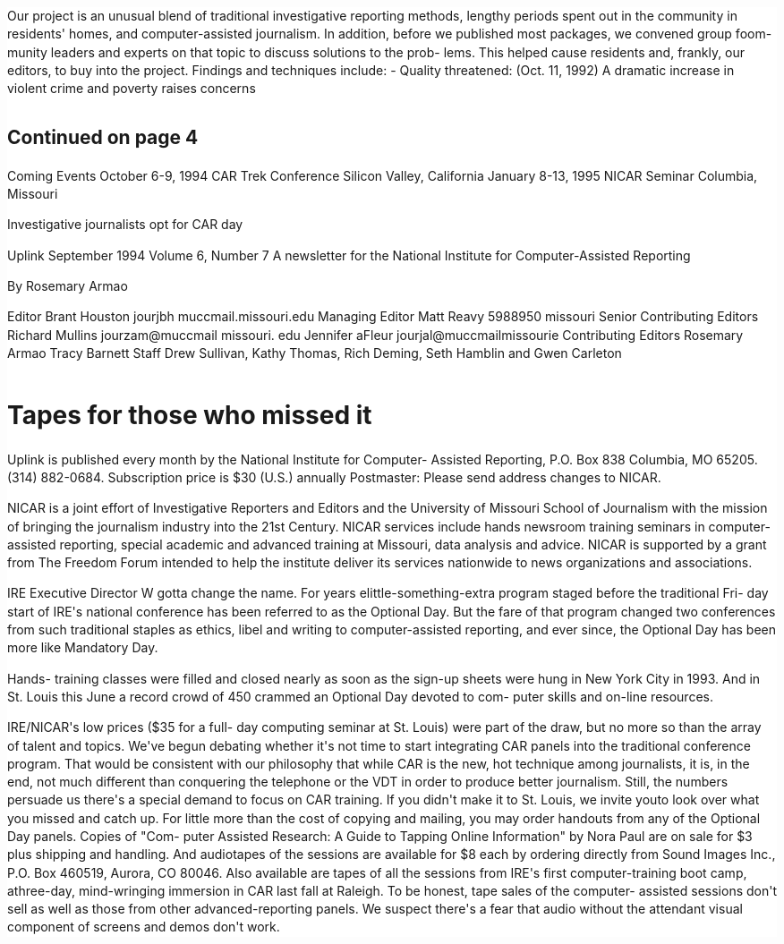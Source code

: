Our project is an unusual blend of traditional investigative reporting methods, lengthy periods spent out in the community in residents' homes, and computer-assisted journalism. In addition, before we published most packages, we convened group foom- munity leaders and experts on that topic to discuss solutions to the prob- lems. This helped cause residents and, frankly, our editors, to buy into the project. Findings and techniques include: - Quality threatened: (Oct. 11, 1992) A dramatic increase in violent crime and poverty raises concerns 

## Continued on page 4 

Coming Events October 6-9, 1994 CAR Trek Conference Silicon Valley, California January 8-13, 1995 NICAR Seminar Columbia, Missouri 

Investigative journalists opt for CAR day 

Uplink September 1994 Volume 6, Number 7 A newsletter for the National Institute for Computer-Assisted Reporting 

By Rosemary Armao 

Editor Brant Houston jourjbh muccmail.missouri.edu Managing Editor Matt Reavy 5988950 missouri Senior Contributing Editors Richard Mullins jourzam@muccmail missouri. edu Jennifer aFleur jourjal@muccmailmissourie Contributing Editors Rosemary Armao Tracy Barnett Staff Drew Sullivan, Kathy Thomas, Rich Deming, Seth Hamblin and Gwen Carleton 

# Tapes for those who missed it 

Uplink is published every month by the National Institute for Computer- Assisted Reporting, P.O. Box 838 Columbia, MO 65205. (314) 882-0684. Subscription price is $30 (U.S.) annually Postmaster: Please send address changes to NICAR. 

NICAR is a joint effort of Investigative Reporters and Editors and the University of Missouri School of Journalism with the mission of bringing the journalism industry into the 21st Century. NICAR services include hands newsroom training seminars in computer-assisted reporting, special academic and advanced training at Missouri, data analysis and advice. NICAR is supported by a grant from The Freedom Forum intended to help the institute deliver its services nationwide to news organizations and associations. 

IRE Executive Director W gotta change the name. For years elittle-something-extra program staged before the traditional Fri- day start of IRE's national conference has been referred to as the Optional Day. But the fare of that program changed two conferences from such traditional staples as ethics, libel and writing to computer-assisted reporting, and ever since, the Optional Day has been more like Mandatory Day. 

Hands- training classes were filled and closed nearly as soon as the sign-up sheets were hung in New York City in 1993. And in St. Louis this June a record crowd of 450 crammed an Optional Day devoted to com- puter skills and on-line resources. 

IRE/NICAR's low prices ($35 for a full- day computing seminar at St. Louis) were part of the draw, but no more so than the array of talent and topics. We've begun debating whether it's not time to start integrating CAR panels into the traditional conference program. That would be consistent with our philosophy that while CAR is the new, hot technique among journalists, it is, in the end, not much different than conquering the telephone or the VDT in order to produce better journalism. Still, the numbers persuade us there's a special demand to focus on CAR training. If you didn't make it to St. Louis, we invite youto look over what you missed and catch up. For little more than the cost of copying and mailing, you may order handouts from any of the Optional Day panels. Copies of "Com- puter Assisted Research: A Guide to Tapping Online Information" by Nora Paul are on sale for $3 plus shipping and handling. And audiotapes of the sessions are available for $8 each by ordering directly from Sound Images Inc., P.O. Box 460519, Aurora, CO 80046. Also available are tapes of all the sessions from IRE's first computer-training boot camp, athree-day, mind-wringing immersion in CAR last fall at Raleigh. To be honest, tape sales of the computer- assisted sessions don't sell as well as those from other advanced-reporting panels. We suspect there's a fear that audio without the attendant visual component of screens and demos don't work. 
